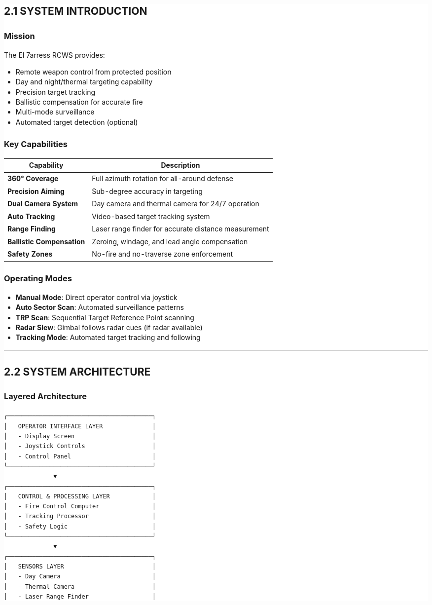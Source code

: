 ## 2.1 SYSTEM INTRODUCTION

### **Mission**

The El 7arress RCWS provides:
- Remote weapon control from protected position
- Day and night/thermal targeting capability
- Precision target tracking
- Ballistic compensation for accurate fire
- Multi-mode surveillance
- Automated target detection (optional)

### **Key Capabilities**

| Capability | Description |
|------------|-------------|
| **360° Coverage** | Full azimuth rotation for all-around defense |
| **Precision Aiming** | Sub-degree accuracy in targeting |
| **Dual Camera System** | Day camera and thermal camera for 24/7 operation |
| **Auto Tracking** | Video-based target tracking system |
| **Range Finding** | Laser range finder for accurate distance measurement |
| **Ballistic Compensation** | Zeroing, windage, and lead angle compensation |
| **Safety Zones** | No-fire and no-traverse zone enforcement |

### **Operating Modes**

- **Manual Mode**: Direct operator control via joystick
- **Auto Sector Scan**: Automated surveillance patterns
- **TRP Scan**: Sequential Target Reference Point scanning
- **Radar Slew**: Gimbal follows radar cues (if radar available)
- **Tracking Mode**: Automated target tracking and following

---

## 2.2 SYSTEM ARCHITECTURE

### **Layered Architecture**

```
┌─────────────────────────────────────────┐
│   OPERATOR INTERFACE LAYER              │
│   - Display Screen                      │
│   - Joystick Controls                   │
│   - Control Panel                       │
└─────────────────────────────────────────┘
              ▼
┌─────────────────────────────────────────┐
│   CONTROL & PROCESSING LAYER            │
│   - Fire Control Computer               │
│   - Tracking Processor                  │
│   - Safety Logic                        │
└─────────────────────────────────────────┘
              ▼
┌─────────────────────────────────────────┐
│   SENSORS LAYER                         │
│   - Day Camera                          │
│   - Thermal Camera                      │
│   - Laser Range Finder                  │
```